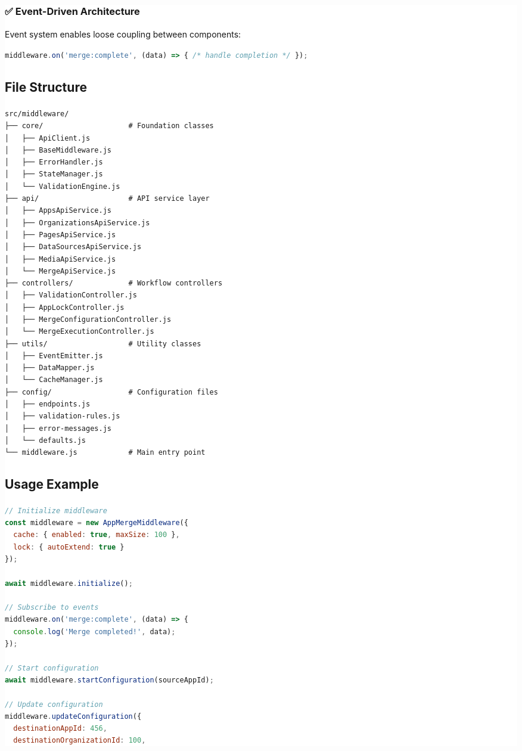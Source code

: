 ### ✅ Event-Driven Architecture
Event system enables loose coupling between components:
```javascript
middleware.on('merge:complete', (data) => { /* handle completion */ });
```

## File Structure

```
src/middleware/
├── core/                    # Foundation classes
│   ├── ApiClient.js
│   ├── BaseMiddleware.js
│   ├── ErrorHandler.js
│   ├── StateManager.js
│   └── ValidationEngine.js
├── api/                     # API service layer
│   ├── AppsApiService.js
│   ├── OrganizationsApiService.js
│   ├── PagesApiService.js
│   ├── DataSourcesApiService.js
│   ├── MediaApiService.js
│   └── MergeApiService.js
├── controllers/             # Workflow controllers
│   ├── ValidationController.js
│   ├── AppLockController.js
│   ├── MergeConfigurationController.js
│   └── MergeExecutionController.js
├── utils/                   # Utility classes
│   ├── EventEmitter.js
│   ├── DataMapper.js
│   └── CacheManager.js
├── config/                  # Configuration files
│   ├── endpoints.js
│   ├── validation-rules.js
│   ├── error-messages.js
│   └── defaults.js
└── middleware.js            # Main entry point
```

## Usage Example

```javascript
// Initialize middleware
const middleware = new AppMergeMiddleware({
  cache: { enabled: true, maxSize: 100 },
  lock: { autoExtend: true }
});

await middleware.initialize();

// Subscribe to events
middleware.on('merge:complete', (data) => {
  console.log('Merge completed!', data);
});

// Start configuration
await middleware.startConfiguration(sourceAppId);

// Update configuration
middleware.updateConfiguration({
  destinationAppId: 456,
  destinationOrganizationId: 100,
```